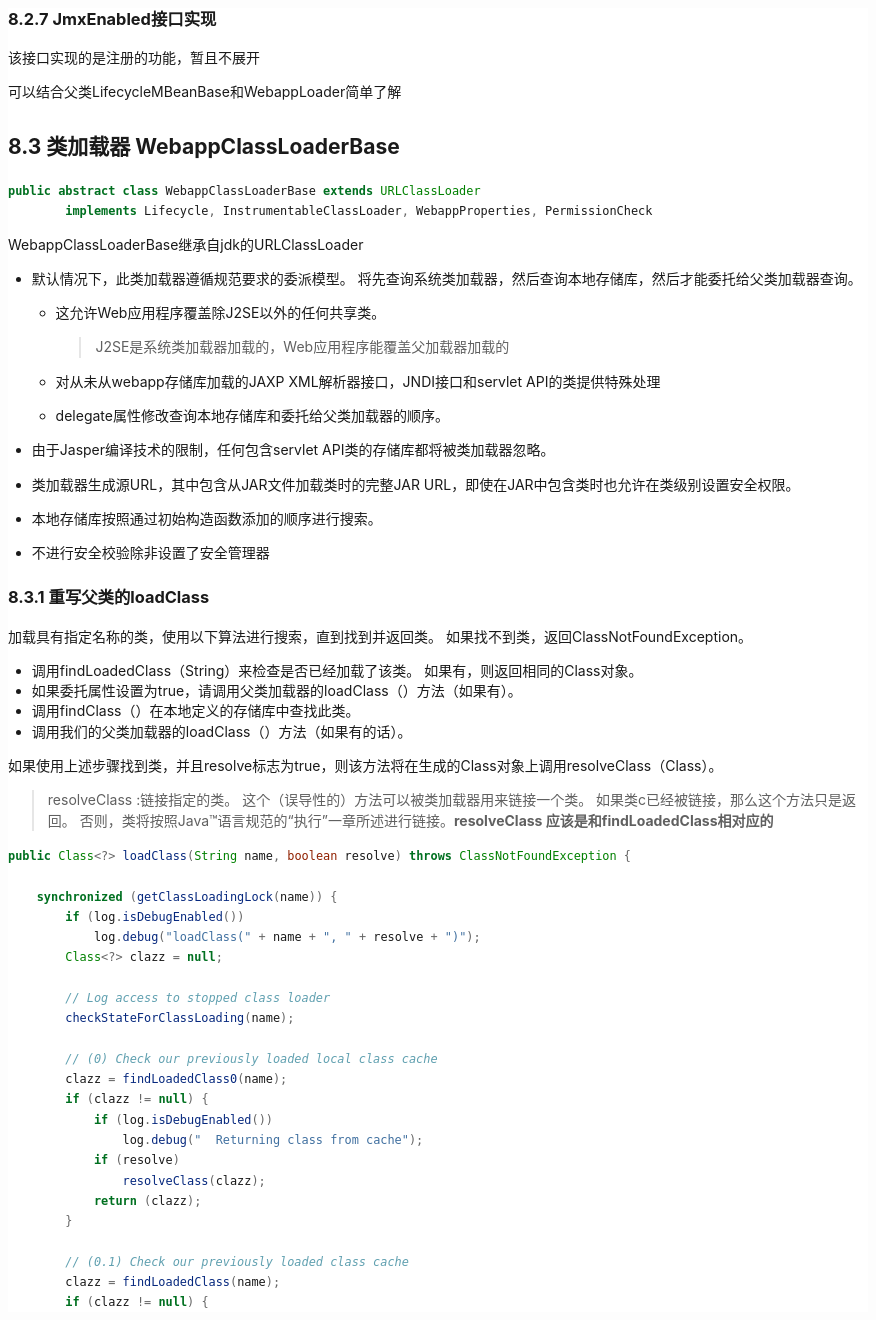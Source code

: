 ### 8.2.7 JmxEnabled接口实现
该接口实现的是注册的功能，暂且不展开

可以结合父类LifecycleMBeanBase和WebappLoader简单了解

## 8.3 类加载器 WebappClassLoaderBase

``` java
public abstract class WebappClassLoaderBase extends URLClassLoader
        implements Lifecycle, InstrumentableClassLoader, WebappProperties, PermissionCheck 
```

WebappClassLoaderBase继承自jdk的URLClassLoader

- 默认情况下，此类加载器遵循规范要求的委派模型。 将先查询系统类加载器，然后查询本地存储库，然后才能委托给父类加载器查询。

  - 这允许Web应用程序覆盖除J2SE以外的任何共享类。

    > J2SE是系统类加载器加载的，Web应用程序能覆盖父加载器加载的

  - 对从未从webapp存储库加载的JAXP XML解析器接口，JNDI接口和servlet API的类提供特殊处理

  - delegate属性修改查询本地存储库和委托给父类加载器的顺序。

- 由于Jasper编译技术的限制，任何包含servlet API类的存储库都将被类加载器忽略。

- 类加载器生成源URL，其中包含从JAR文件加载类时的完整JAR URL，即使在JAR中包含类时也允许在类级别设置安全权限。

- 本地存储库按照通过初始构造函数添加的顺序进行搜索。

- 不进行安全校验除非设置了安全管理器

### 8.3.1 重写父类的loadClass

加载具有指定名称的类，使用以下算法进行搜索，直到找到并返回类。 如果找不到类，返回ClassNotFoundException。

- 调用findLoadedClass（String）来检查是否已经加载了该类。 如果有，则返回相同的Class对象。
- 如果委托属性设置为true，请调用父类加载器的loadClass（）方法（如果有）。
- 调用findClass（）在本地定义的存储库中查找此类。
- 调用我们的父类加载器的loadClass（）方法（如果有的话）。

如果使用上述步骤找到类，并且resolve标志为true，则该方法将在生成的Class对象上调用resolveClass（Class）。

> resolveClass :链接指定的类。 这个（误导性的）方法可以被类加载器用来链接一个类。 如果类c已经被链接，那么这个方法只是返回。 否则，类将按照Java™语言规范的“执行”一章所述进行链接。**resolveClass 应该是和findLoadedClass相对应的**

``` java
public Class<?> loadClass(String name, boolean resolve) throws ClassNotFoundException {

	synchronized (getClassLoadingLock(name)) {
		if (log.isDebugEnabled())
			log.debug("loadClass(" + name + ", " + resolve + ")");
		Class<?> clazz = null;

		// Log access to stopped class loader
		checkStateForClassLoading(name);

		// (0) Check our previously loaded local class cache
		clazz = findLoadedClass0(name);
		if (clazz != null) {
			if (log.isDebugEnabled())
				log.debug("  Returning class from cache");
			if (resolve)
				resolveClass(clazz);
			return (clazz);
		}

		// (0.1) Check our previously loaded class cache
		clazz = findLoadedClass(name);
		if (clazz != null) {
```